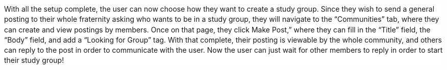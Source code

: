 With all the setup complete, the user can now choose how they want to create a study group. Since they wish to send a general posting to their whole fraternity asking who wants to be in a study group, they will navigate to the “Communities” tab, where they can create and view postings by members. Once on that page, they click Make Post,” where they can fill in the “Title” field, the “Body” field, and add a “Looking for Group” tag. With that complete, their posting is viewable by the whole community, and others can reply to the post in order to communicate with the user. Now the user can just wait for other members to reply in order to start their study group!
